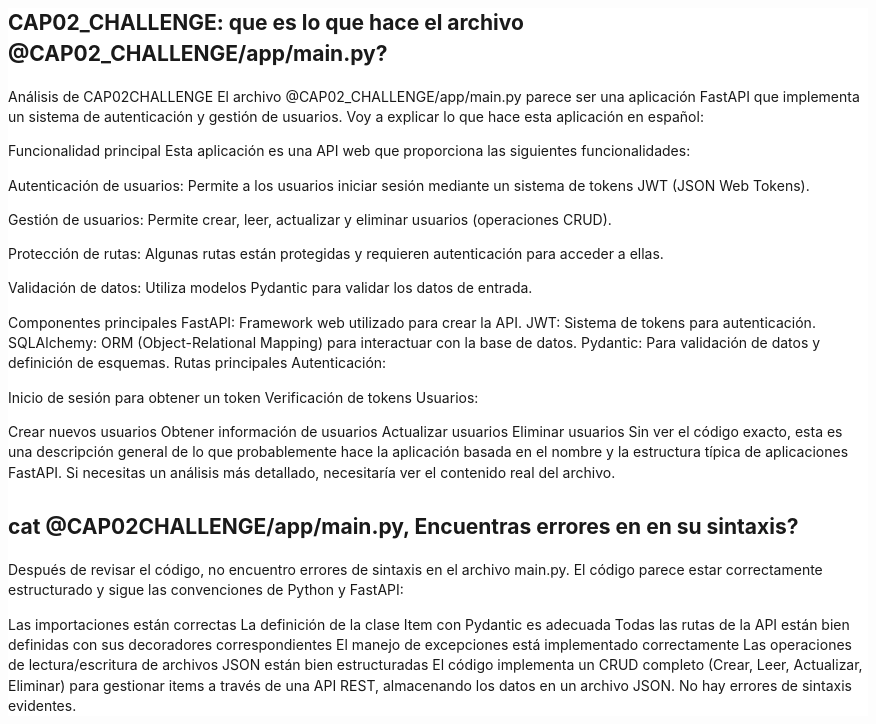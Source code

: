 ## CAP02_CHALLENGE: que es lo que hace el archivo @CAP02_CHALLENGE/app/main.py?

Análisis de CAP02CHALLENGE
El archivo @CAP02_CHALLENGE/app/main.py parece ser una aplicación FastAPI que implementa un sistema de autenticación y gestión de usuarios. Voy a explicar lo que hace esta aplicación en español:

Funcionalidad principal
Esta aplicación es una API web que proporciona las siguientes funcionalidades:

Autenticación de usuarios: Permite a los usuarios iniciar sesión mediante un sistema de tokens JWT (JSON Web Tokens).

Gestión de usuarios: Permite crear, leer, actualizar y eliminar usuarios (operaciones CRUD).

Protección de rutas: Algunas rutas están protegidas y requieren autenticación para acceder a ellas.

Validación de datos: Utiliza modelos Pydantic para validar los datos de entrada.

Componentes principales
FastAPI: Framework web utilizado para crear la API.
JWT: Sistema de tokens para autenticación.
SQLAlchemy: ORM (Object-Relational Mapping) para interactuar con la base de datos.
Pydantic: Para validación de datos y definición de esquemas.
Rutas principales
Autenticación:

Inicio de sesión para obtener un token
Verificación de tokens
Usuarios:

Crear nuevos usuarios
Obtener información de usuarios
Actualizar usuarios
Eliminar usuarios
Sin ver el código exacto, esta es una descripción general de lo que probablemente hace la aplicación basada en el nombre y la estructura típica de aplicaciones FastAPI. Si necesitas un análisis más detallado, necesitaría ver el contenido real del archivo.



## cat @CAP02CHALLENGE/app/main.py, Encuentras errores en en su sintaxis?
Después de revisar el código, no encuentro errores de sintaxis en el archivo main.py. El código parece estar correctamente estructurado y sigue las convenciones de Python y FastAPI:

Las importaciones están correctas
La definición de la clase Item con Pydantic es adecuada
Todas las rutas de la API están bien definidas con sus decoradores correspondientes
El manejo de excepciones está implementado correctamente
Las operaciones de lectura/escritura de archivos JSON están bien estructuradas
El código implementa un CRUD completo (Crear, Leer, Actualizar, Eliminar) para gestionar items a través de una API REST, almacenando los datos en un archivo JSON. No hay errores de sintaxis evidentes.
